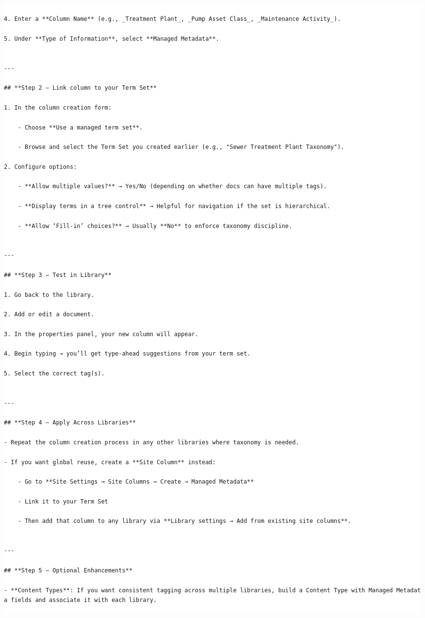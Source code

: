 ```
    
4. Enter a **Column Name** (e.g., _Treatment Plant_, _Pump Asset Class_, _Maintenance Activity_).
    
5. Under **Type of Information**, select **Managed Metadata**.
    

---

## **Step 2 – Link column to your Term Set**

1. In the column creation form:
    
    - Choose **Use a managed term set**.
        
    - Browse and select the Term Set you created earlier (e.g., "Sewer Treatment Plant Taxonomy").
        
2. Configure options:
    
    - **Allow multiple values?** → Yes/No (depending on whether docs can have multiple tags).
        
    - **Display terms in a tree control** → Helpful for navigation if the set is hierarchical.
        
    - **Allow ‘Fill-in’ choices?** → Usually **No** to enforce taxonomy discipline.
        

---

## **Step 3 – Test in Library**

1. Go back to the library.
    
2. Add or edit a document.
    
3. In the properties panel, your new column will appear.
    
4. Begin typing → you’ll get type-ahead suggestions from your term set.
    
5. Select the correct tag(s).
    

---

## **Step 4 – Apply Across Libraries**

- Repeat the column creation process in any other libraries where taxonomy is needed.
    
- If you want global reuse, create a **Site Column** instead:
    
    - Go to **Site Settings → Site Columns → Create → Managed Metadata**
        
    - Link it to your Term Set
        
    - Then add that column to any library via **Library settings → Add from existing site columns**.
        

---

## **Step 5 – Optional Enhancements**

- **Content Types**: If you want consistent tagging across multiple libraries, build a Content Type with Managed Metadata fields and associate it with each library.
    
```